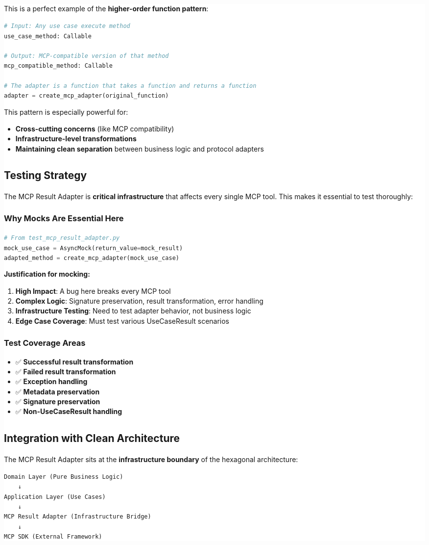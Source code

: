 This is a perfect example of the **higher-order function pattern**:

```python
# Input: Any use case execute method
use_case_method: Callable

# Output: MCP-compatible version of that method  
mcp_compatible_method: Callable

# The adapter is a function that takes a function and returns a function
adapter = create_mcp_adapter(original_function)
```

This pattern is especially powerful for:
- **Cross-cutting concerns** (like MCP compatibility)
- **Infrastructure-level transformations** 
- **Maintaining clean separation** between business logic and protocol adapters

## Testing Strategy

The MCP Result Adapter is **critical infrastructure** that affects every single MCP tool. This makes it essential to test thoroughly:

### Why Mocks Are Essential Here

```python
# From test_mcp_result_adapter.py
mock_use_case = AsyncMock(return_value=mock_result)
adapted_method = create_mcp_adapter(mock_use_case)
```

**Justification for mocking:**
1. **High Impact**: A bug here breaks every MCP tool
2. **Complex Logic**: Signature preservation, result transformation, error handling
3. **Infrastructure Testing**: Need to test adapter behavior, not business logic
4. **Edge Case Coverage**: Must test various UseCaseResult scenarios

### Test Coverage Areas

- ✅ **Successful result transformation**
- ✅ **Failed result transformation**  
- ✅ **Exception handling**
- ✅ **Metadata preservation**
- ✅ **Signature preservation**
- ✅ **Non-UseCaseResult handling**

## Integration with Clean Architecture

The MCP Result Adapter sits at the **infrastructure boundary** of the hexagonal architecture:

```
Domain Layer (Pure Business Logic)
    ↓
Application Layer (Use Cases) 
    ↓ 
MCP Result Adapter (Infrastructure Bridge)
    ↓
MCP SDK (External Framework)
```
